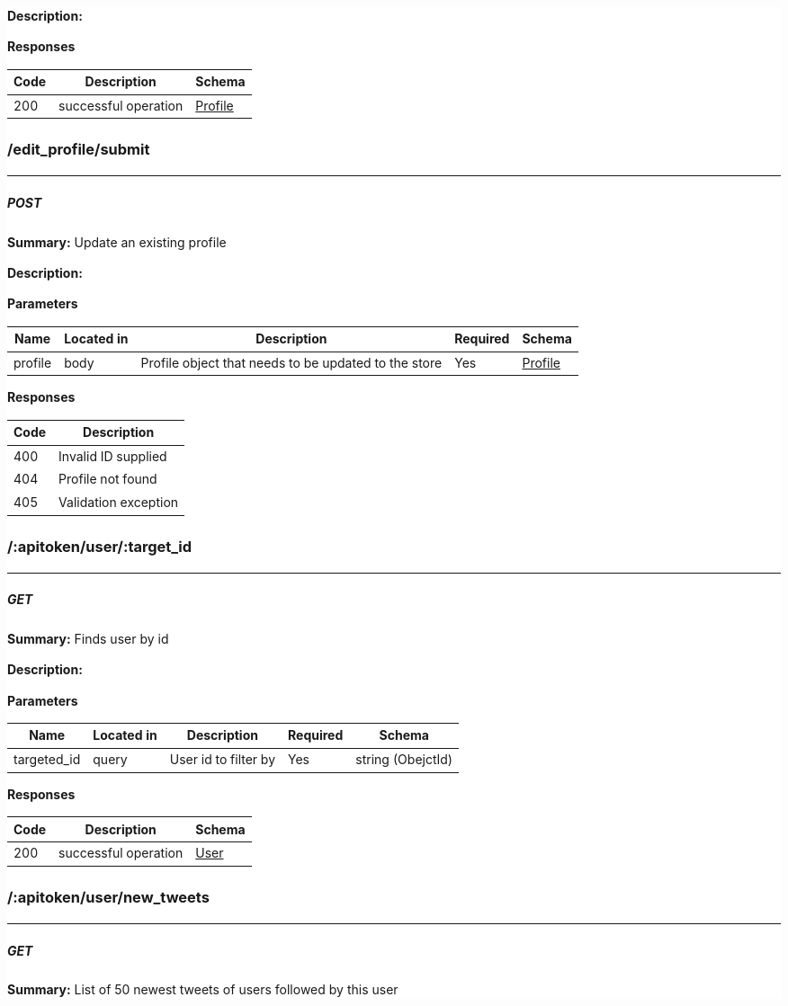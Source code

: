 **Description:**  

**Responses**

| Code | Description | Schema |
| ---- | ----------- | ------ |
| 200 | successful operation | [Profile](#profile) |

### /edit_profile/submit
---
##### ***POST***
**Summary:** Update an existing profile

**Description:** 

**Parameters**

| Name | Located in | Description | Required | Schema |
| ---- | ---------- | ----------- | -------- | ---- |
| profile | body | Profile object that needs to be updated to the store | Yes | [Profile](#profile) |

**Responses**

| Code | Description |
| ---- | ----------- |
| 400 | Invalid ID supplied |
| 404 | Profile not found |
| 405 | Validation exception |

### /:apitoken/user/:target_id
---
##### ***GET***
**Summary:** Finds user by id

**Description:** 

**Parameters**

| Name | Located in | Description | Required | Schema |
| ---- | ---------- | ----------- | -------- | ---- |
| targeted_id | query | User id to filter by | Yes | string (ObejctId) |

**Responses**

| Code | Description | Schema |
| ---- | ----------- | ------ |
| 200 | successful operation | [User](#user) |

### /:apitoken/user/new_tweets
---
##### ***GET***
**Summary:** List of 50 newest tweets of users followed by this user
